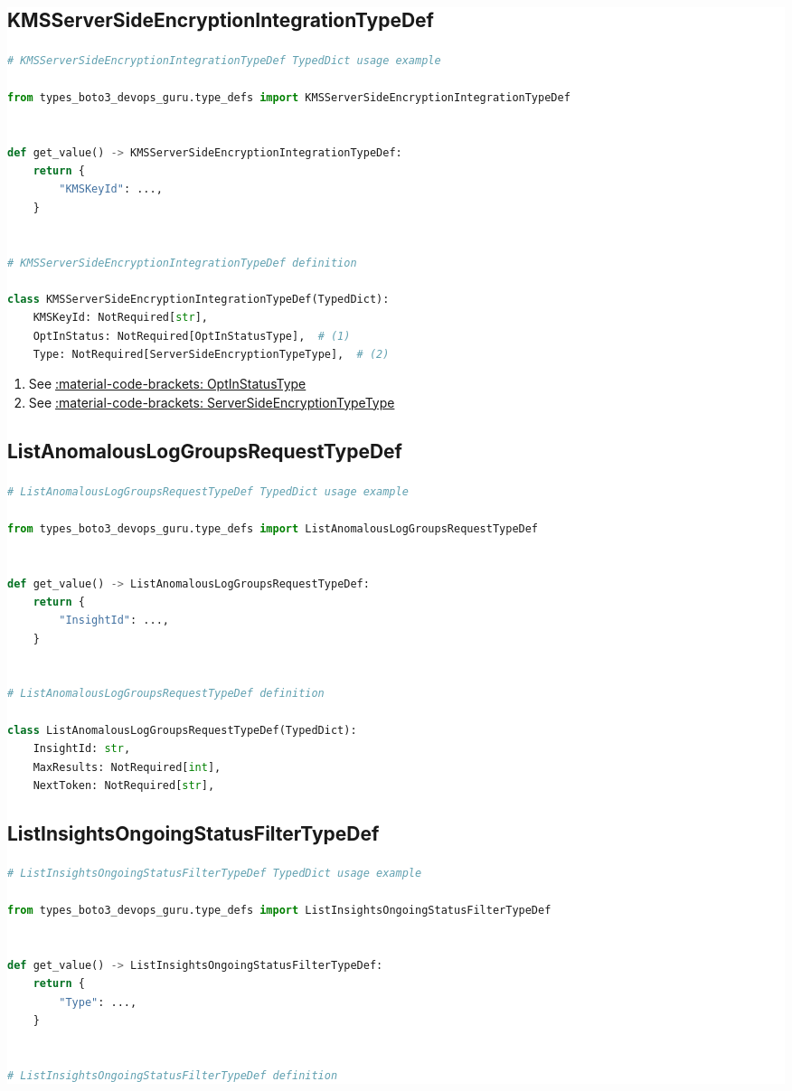 ## KMSServerSideEncryptionIntegrationTypeDef

```python
# KMSServerSideEncryptionIntegrationTypeDef TypedDict usage example

from types_boto3_devops_guru.type_defs import KMSServerSideEncryptionIntegrationTypeDef


def get_value() -> KMSServerSideEncryptionIntegrationTypeDef:
    return {
        "KMSKeyId": ...,
    }


# KMSServerSideEncryptionIntegrationTypeDef definition

class KMSServerSideEncryptionIntegrationTypeDef(TypedDict):
    KMSKeyId: NotRequired[str],
    OptInStatus: NotRequired[OptInStatusType],  # (1)
    Type: NotRequired[ServerSideEncryptionTypeType],  # (2)
```

1. See [:material-code-brackets: OptInStatusType](./literals.md#optinstatustype)
2. See [:material-code-brackets: ServerSideEncryptionTypeType](./literals.md#serversideencryptiontypetype)

## ListAnomalousLogGroupsRequestTypeDef

```python
# ListAnomalousLogGroupsRequestTypeDef TypedDict usage example

from types_boto3_devops_guru.type_defs import ListAnomalousLogGroupsRequestTypeDef


def get_value() -> ListAnomalousLogGroupsRequestTypeDef:
    return {
        "InsightId": ...,
    }


# ListAnomalousLogGroupsRequestTypeDef definition

class ListAnomalousLogGroupsRequestTypeDef(TypedDict):
    InsightId: str,
    MaxResults: NotRequired[int],
    NextToken: NotRequired[str],
```


## ListInsightsOngoingStatusFilterTypeDef

```python
# ListInsightsOngoingStatusFilterTypeDef TypedDict usage example

from types_boto3_devops_guru.type_defs import ListInsightsOngoingStatusFilterTypeDef


def get_value() -> ListInsightsOngoingStatusFilterTypeDef:
    return {
        "Type": ...,
    }


# ListInsightsOngoingStatusFilterTypeDef definition
```